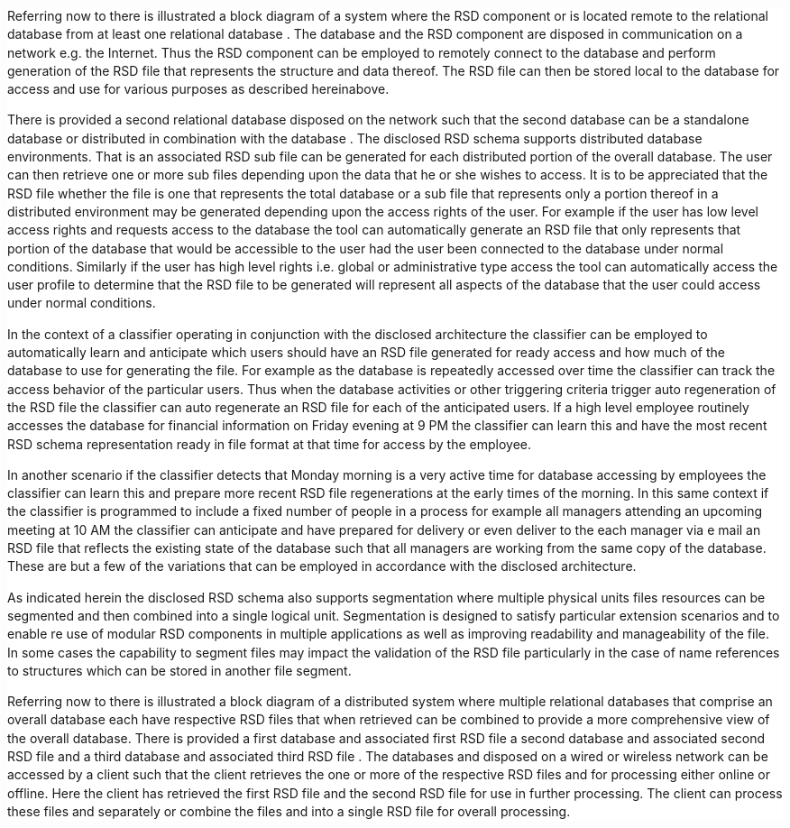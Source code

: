 Referring now to there is illustrated a block diagram of a system where the RSD component or is located remote to the relational database from at least one relational database . The database and the RSD component are disposed in communication on a network e.g. the Internet. Thus the RSD component can be employed to remotely connect to the database and perform generation of the RSD file that represents the structure and data thereof. The RSD file can then be stored local to the database for access and use for various purposes as described hereinabove.

There is provided a second relational database disposed on the network such that the second database can be a standalone database or distributed in combination with the database . The disclosed RSD schema supports distributed database environments. That is an associated RSD sub file can be generated for each distributed portion of the overall database. The user can then retrieve one or more sub files depending upon the data that he or she wishes to access. It is to be appreciated that the RSD file whether the file is one that represents the total database or a sub file that represents only a portion thereof in a distributed environment may be generated depending upon the access rights of the user. For example if the user has low level access rights and requests access to the database the tool can automatically generate an RSD file that only represents that portion of the database that would be accessible to the user had the user been connected to the database under normal conditions. Similarly if the user has high level rights i.e. global or administrative type access the tool can automatically access the user profile to determine that the RSD file to be generated will represent all aspects of the database that the user could access under normal conditions.

In the context of a classifier operating in conjunction with the disclosed architecture the classifier can be employed to automatically learn and anticipate which users should have an RSD file generated for ready access and how much of the database to use for generating the file. For example as the database is repeatedly accessed over time the classifier can track the access behavior of the particular users. Thus when the database activities or other triggering criteria trigger auto regeneration of the RSD file the classifier can auto regenerate an RSD file for each of the anticipated users. If a high level employee routinely accesses the database for financial information on Friday evening at 9 PM the classifier can learn this and have the most recent RSD schema representation ready in file format at that time for access by the employee.

In another scenario if the classifier detects that Monday morning is a very active time for database accessing by employees the classifier can learn this and prepare more recent RSD file regenerations at the early times of the morning. In this same context if the classifier is programmed to include a fixed number of people in a process for example all managers attending an upcoming meeting at 10 AM the classifier can anticipate and have prepared for delivery or even deliver to the each manager via e mail an RSD file that reflects the existing state of the database such that all managers are working from the same copy of the database. These are but a few of the variations that can be employed in accordance with the disclosed architecture.

As indicated herein the disclosed RSD schema also supports segmentation where multiple physical units files resources can be segmented and then combined into a single logical unit. Segmentation is designed to satisfy particular extension scenarios and to enable re use of modular RSD components in multiple applications as well as improving readability and manageability of the file. In some cases the capability to segment files may impact the validation of the RSD file particularly in the case of name references to structures which can be stored in another file segment.

Referring now to there is illustrated a block diagram of a distributed system where multiple relational databases that comprise an overall database each have respective RSD files that when retrieved can be combined to provide a more comprehensive view of the overall database. There is provided a first database and associated first RSD file a second database and associated second RSD file and a third database and associated third RSD file . The databases and disposed on a wired or wireless network can be accessed by a client such that the client retrieves the one or more of the respective RSD files and for processing either online or offline. Here the client has retrieved the first RSD file and the second RSD file for use in further processing. The client can process these files and separately or combine the files and into a single RSD file for overall processing.
